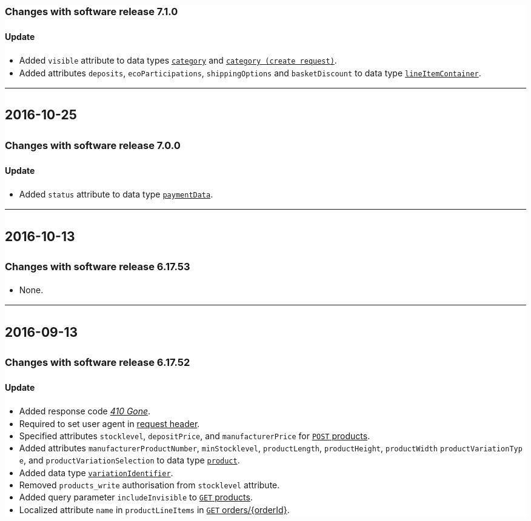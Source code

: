 ### Changes with software release 7.1.0

#### <i class="fa fa-pencil"></i> Update

* Added `visible` attribute to data types [`category`](https://developer.epages.com/apps/data-types#category) and [`category (create request)`](https://developer.epages.com/apps/data-types#category-create-request).
* Added attributes `deposits`, `ecoParticipations`, `shippingOptions` and `basketDiscount` to data type [`lineItemContainer`](https://developer.epages.com/apps/data-types#lineitemcontainer).

<hr>

## 2016-10-25

### Changes with software release 7.0.0

#### <i class="fa fa-pencil"></i> Update

* Added `status` attribute to data type [`paymentData`](https://developer.epages.com/apps/data-types#paymentdata).

<hr>

## 2016-10-13

### Changes with software release 6.17.53

* None.

<hr>

## 2016-09-13

### Changes with software release 6.17.52

#### <i class="fa fa-pencil"></i> Update

* Added response code [*410 Gone*](https://developer.epages.com/apps/response-codes#responses-in-the-4xx-range).
* Required to set user agent in [request header](https://developer.epages.com/apps/request-headers).
* Specified attributes `stocklevel`, `depositPrice`, and `manufacturerPrice` for [`POST` products](https://developer.epages.com/apps/api-reference/post-shops-shopid-products.html).
* Added attributes `manufacturerProductNumber`, `minStocklevel`, `productLength`, `productHeight`, `productWidth` `productVariationType`, and `productVariationSelection` to data type [`product`](https://developer.epages.com/apps/data-types#product).
* Added data type [`variationIdentifier`](https://developer.epages.com/apps/data-types#variationidentifier).
* Removed `products_write` authorisation from `stocklevel` attribute.
* Added query parameter `includeInvisible` to [`GET` products](https://developer.epages.com/apps/api-reference/get-shops-shopid-products.html).
* Localized attribute `name` in `productLineItems` in [`GET` orders/{orderId}](https://developer.epages.com/apps/api-reference/get-shops-shopid-orders-orderid.html).
